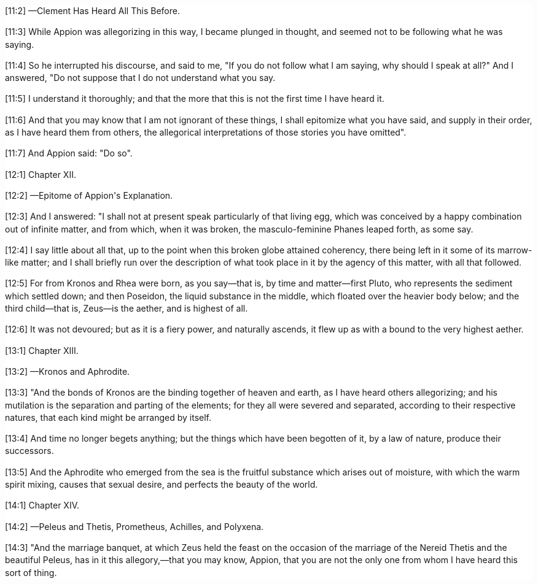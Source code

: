 [11:2] —Clement Has Heard All This Before.

[11:3] While Appion was allegorizing in this way, I became plunged in thought, and seemed not to be following what he was saying.

[11:4] So he interrupted his discourse, and said to me, "If you do not follow what I am saying, why should I speak at all?"  And I answered, "Do not suppose that I do not understand what you say.

[11:5] I understand it thoroughly; and that the more that this is not the first time I have heard it.

[11:6] And that you may know that I am not ignorant of these things, I shall epitomize what you have said, and supply in their order, as I have heard them from others, the allegorical interpretations of those stories you have omitted".

[11:7] And Appion said:  "Do so".

[12:1] Chapter XII.

[12:2] —Epitome of Appion's Explanation.

[12:3] And I answered:  "I shall not at present speak particularly of that living egg, which was conceived by a happy combination out of infinite matter, and from which, when it was broken, the masculo-feminine Phanes leaped forth, as some say.

[12:4] I say little about all that, up to the point when this broken globe attained coherency, there being left in it some of its marrow-like matter; and I shall briefly run over the description of what took place in it by the agency of this matter, with all that followed.

[12:5] For from Kronos and Rhea were born, as you say—that is, by time and matter—first Pluto, who represents the sediment which settled down; and then Poseidon, the liquid substance in the middle, which floated over the heavier body below; and the third child—that is, Zeus—is the aether, and is highest of all.

[12:6] It was not devoured; but as it is a fiery power, and naturally ascends, it flew up as with a bound to the very highest aether.

[13:1] Chapter XIII.

[13:2] —Kronos and Aphrodite.

[13:3] "And the bonds of Kronos are the binding together of heaven and earth, as I have heard others allegorizing; and his mutilation is the separation and parting of the elements; for they all were severed and separated, according to their respective natures, that each kind might be arranged by itself.

[13:4] And time no longer begets anything; but the things which have been begotten of it, by a law of nature, produce their successors.

[13:5] And the Aphrodite who emerged from the sea is the fruitful substance which arises out of moisture, with which the warm spirit mixing, causes that sexual desire, and perfects the beauty of the world.

[14:1] Chapter XIV.

[14:2] —Peleus and Thetis, Prometheus, Achilles, and Polyxena.

[14:3] "And the marriage banquet, at which Zeus held the feast on the occasion of the marriage of the Nereid Thetis and the beautiful Peleus, has in it this allegory,—that you may know, Appion, that you are not the only one from whom I have heard this sort of thing.
